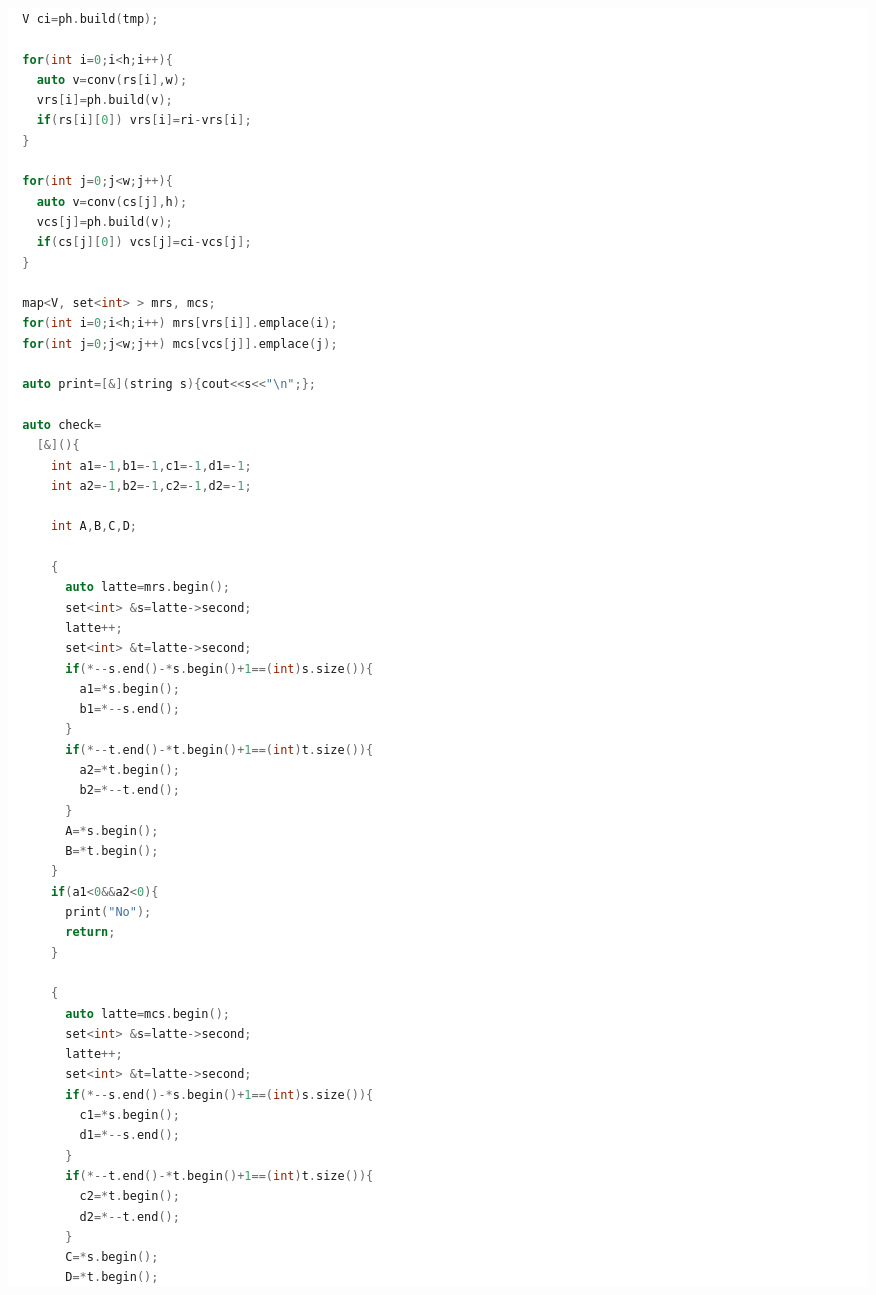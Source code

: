 ```cpp
  V ci=ph.build(tmp);

  for(int i=0;i<h;i++){
    auto v=conv(rs[i],w);
    vrs[i]=ph.build(v);
    if(rs[i][0]) vrs[i]=ri-vrs[i];
  }

  for(int j=0;j<w;j++){
    auto v=conv(cs[j],h);
    vcs[j]=ph.build(v);
    if(cs[j][0]) vcs[j]=ci-vcs[j];
  }

  map<V, set<int> > mrs, mcs;
  for(int i=0;i<h;i++) mrs[vrs[i]].emplace(i);
  for(int j=0;j<w;j++) mcs[vcs[j]].emplace(j);

  auto print=[&](string s){cout<<s<<"\n";};

  auto check=
    [&](){
      int a1=-1,b1=-1,c1=-1,d1=-1;
      int a2=-1,b2=-1,c2=-1,d2=-1;

      int A,B,C,D;

      {
        auto latte=mrs.begin();
        set<int> &s=latte->second;
        latte++;
        set<int> &t=latte->second;
        if(*--s.end()-*s.begin()+1==(int)s.size()){
          a1=*s.begin();
          b1=*--s.end();
        }
        if(*--t.end()-*t.begin()+1==(int)t.size()){
          a2=*t.begin();
          b2=*--t.end();
        }
        A=*s.begin();
        B=*t.begin();
      }
      if(a1<0&&a2<0){
        print("No");
        return;
      }

      {
        auto latte=mcs.begin();
        set<int> &s=latte->second;
        latte++;
        set<int> &t=latte->second;
        if(*--s.end()-*s.begin()+1==(int)s.size()){
          c1=*s.begin();
          d1=*--s.end();
        }
        if(*--t.end()-*t.begin()+1==(int)t.size()){
          c2=*t.begin();
          d2=*--t.end();
        }
        C=*s.begin();
        D=*t.begin();
```